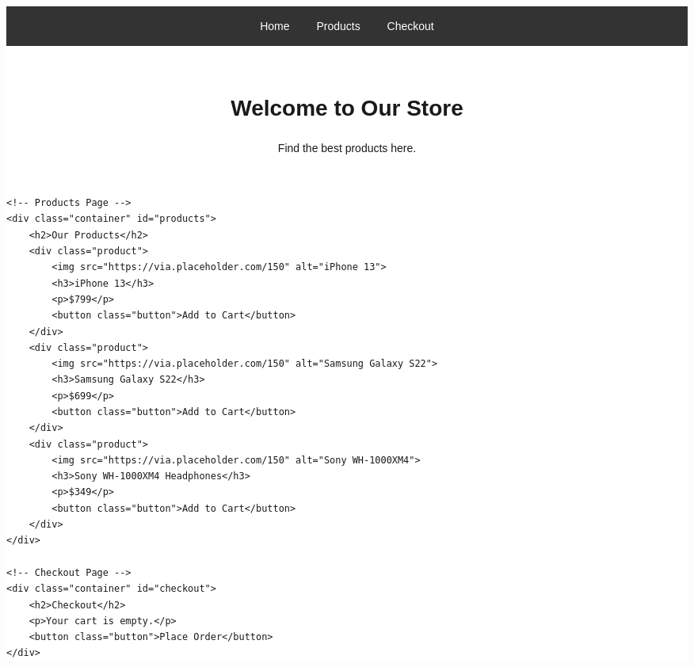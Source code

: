<!DOCTYPE html>
<html lang="en">
<head>
    <meta charset="UTF-8">
    <meta name="viewport" content="width=device-width, initial-scale=1.0">
    <title>Simple E-commerce</title>
    <style>
        body { font-family: Arial, sans-serif; margin: 0; padding: 0; }
        nav { background: #333; color: white; padding: 15px; text-align: center; }
        nav a { color: white; margin: 0 15px; text-decoration: none; }
        .container { padding: 20px; text-align: center; }
        .product { display: inline-block; border: 1px solid #ddd; margin: 10px; padding: 10px; text-align: center; }
        .product img { width: 150px; height: 150px; object-fit: cover; }
        .button { background: green; color: white; padding: 10px; cursor: pointer; border: none; }
    </style>
</head>
<body>
    <nav>
        <a href="index.html">Home</a>
        <a href="products.html">Products</a>
        <a href="checkout.html">Checkout</a>
    </nav>
    <div class="container">
        <h1>Welcome to Our Store</h1>
        <p>Find the best products here.</p>
    </div>
    
    <!-- Products Page -->
    <div class="container" id="products">
        <h2>Our Products</h2>
        <div class="product">
            <img src="https://via.placeholder.com/150" alt="iPhone 13">
            <h3>iPhone 13</h3>
            <p>$799</p>
            <button class="button">Add to Cart</button>
        </div>
        <div class="product">
            <img src="https://via.placeholder.com/150" alt="Samsung Galaxy S22">
            <h3>Samsung Galaxy S22</h3>
            <p>$699</p>
            <button class="button">Add to Cart</button>
        </div>
        <div class="product">
            <img src="https://via.placeholder.com/150" alt="Sony WH-1000XM4">
            <h3>Sony WH-1000XM4 Headphones</h3>
            <p>$349</p>
            <button class="button">Add to Cart</button>
        </div>
    </div>
    
    <!-- Checkout Page -->
    <div class="container" id="checkout">
        <h2>Checkout</h2>
        <p>Your cart is empty.</p>
        <button class="button">Place Order</button>
    </div>
</body>
</html>
